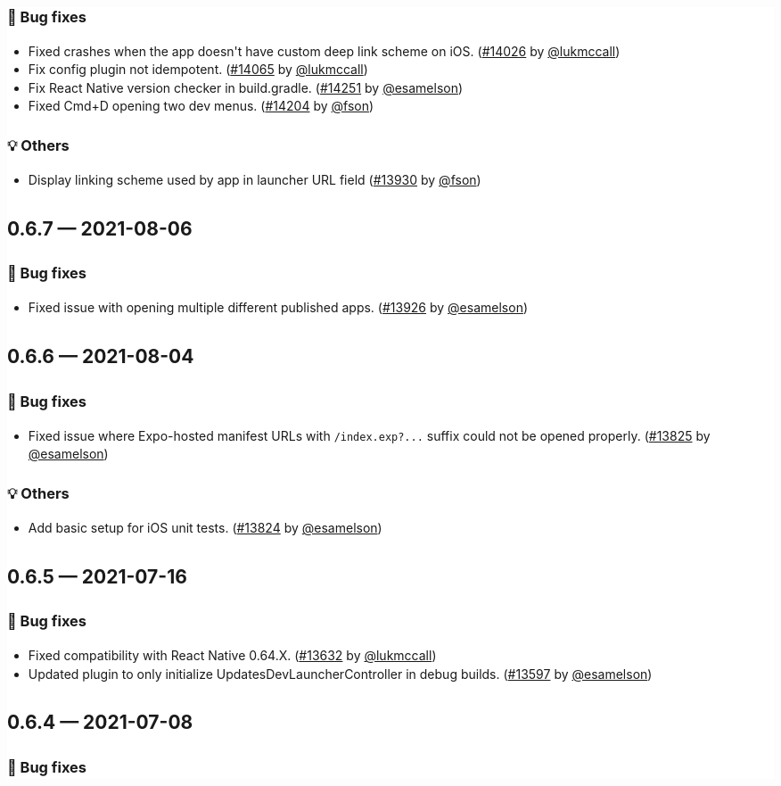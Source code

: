 ### 🐛 Bug fixes

- Fixed crashes when the app doesn't have custom deep link scheme on iOS. ([#14026](https://github.com/expo/expo/pull/14026) by [@lukmccall](https://github.com/lukmccall))
- Fix config plugin not idempotent. ([#14065](https://github.com/expo/expo/pull/14065) by [@lukmccall](https://github.com/lukmccall))
- Fix React Native version checker in build.gradle. ([#14251](https://github.com/expo/expo/pull/14251) by [@esamelson](https://github.com/esamelson))
- Fixed Cmd+D opening two dev menus. ([#14204](https://github.com/expo/expo/pull/14204) by [@fson](https://github.com/fson))

### 💡 Others

- Display linking scheme used by app in launcher URL field ([#13930](https://github.com/expo/expo/pull/13930) by [@fson](https://github.com/fson))

## 0.6.7 — 2021-08-06

### 🐛 Bug fixes

- Fixed issue with opening multiple different published apps. ([#13926](https://github.com/expo/expo/pull/13926) by [@esamelson](https://github.com/esamelson))

## 0.6.6 — 2021-08-04

### 🐛 Bug fixes

- Fixed issue where Expo-hosted manifest URLs with `/index.exp?...` suffix could not be opened properly. ([#13825](https://github.com/expo/expo/pull/13825) by [@esamelson](https://github.com/esamelson))

### 💡 Others

- Add basic setup for iOS unit tests. ([#13824](https://github.com/expo/expo/pull/13824) by [@esamelson](https://github.com/esamelson))

## 0.6.5 — 2021-07-16

### 🐛 Bug fixes

- Fixed compatibility with React Native 0.64.X. ([#13632](https://github.com/expo/expo/pull/13632) by [@lukmccall](https://github.com/lukmccall))
- Updated plugin to only initialize UpdatesDevLauncherController in debug builds. ([#13597](https://github.com/expo/expo/pull/13597) by [@esamelson](https://github.com/esamelson))

## 0.6.4 — 2021-07-08

### 🐛 Bug fixes
